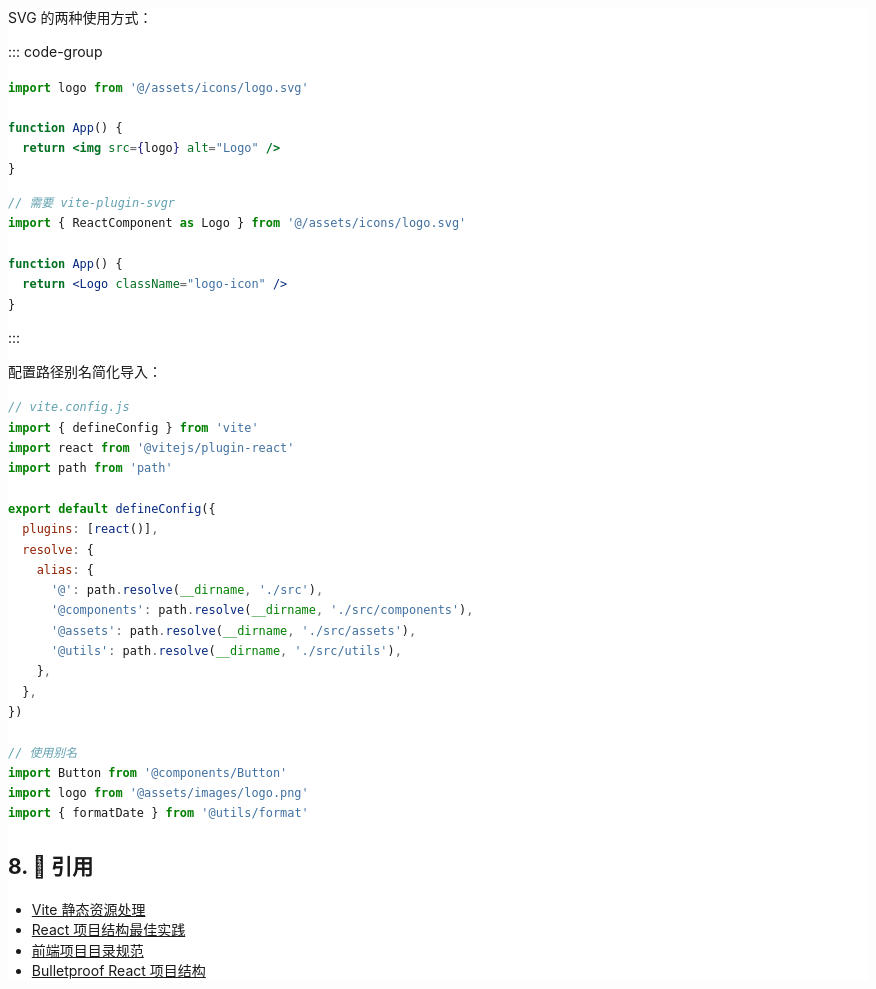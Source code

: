 SVG 的两种使用方式：

::: code-group

```jsx [作为图片]
import logo from '@/assets/icons/logo.svg'

function App() {
  return <img src={logo} alt="Logo" />
}
```

```jsx [作为组件]
// 需要 vite-plugin-svgr
import { ReactComponent as Logo } from '@/assets/icons/logo.svg'

function App() {
  return <Logo className="logo-icon" />
}
```

:::

配置路径别名简化导入：

```javascript
// vite.config.js
import { defineConfig } from 'vite'
import react from '@vitejs/plugin-react'
import path from 'path'

export default defineConfig({
  plugins: [react()],
  resolve: {
    alias: {
      '@': path.resolve(__dirname, './src'),
      '@components': path.resolve(__dirname, './src/components'),
      '@assets': path.resolve(__dirname, './src/assets'),
      '@utils': path.resolve(__dirname, './src/utils'),
    },
  },
})

// 使用别名
import Button from '@components/Button'
import logo from '@assets/images/logo.png'
import { formatDate } from '@utils/format'
```

## 8. 🔗 引用

- [Vite 静态资源处理][1]
- [React 项目结构最佳实践][2]
- [前端项目目录规范][3]
- [Bulletproof React 项目结构][4]

[1]: https://vitejs.dev/guide/assets.html
[2]: https://react.dev/learn/thinking-in-react
[3]: https://github.com/elsewhencode/project-guidelines
[4]: https://github.com/alan2207/bulletproof-react
